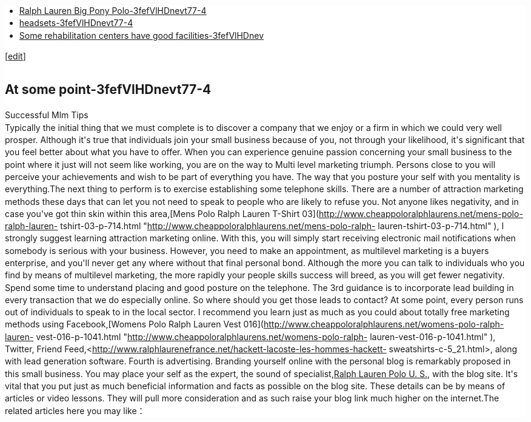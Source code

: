 
  * [Ralph Lauren Big Pony Polo-3fefVlHDnevt77-4](http://lymonparty.org/forums/topic.php?id=1280&replies=1#post-1333 "http://lymonparty.org/forums/topic.php?id=1280&replies=1#post-1333" )
  * [headsets-3fefVlHDnevt77-4](http://beta.sonsofben.com/forums/topic.php?id=2089#post-2389 "http://beta.sonsofben.com/forums/topic.php?id=2089#post-2389" )
  * [Some rehabilitation centers have good facilities-3fefVlHDnev](http://www.bitchinrecipes.com/index.php/User:Liangteng3n#Some_rehabilitation_centers_have_good_facilities-3fefVlHDnev "http://www.bitchinrecipes.com/index.php/User:Liangteng3n#Some_rehabilitation_centers_have_good_facilities-3fefVlHDnev" )

[[edit](/index.php?title=User:Liangteng6n&action=edit&section=10 "Edit
section: At some point-3fefVlHDnevt77-4" )]

##  At some point-3fefVlHDnevt77-4

Successful Mlm Tips  
Typically the initial thing that we must complete is to discover a company
that we enjoy or a firm in which we could very well prosper. Although it's
true that individuals join your small business because of you, not through
your likelihood, it's significant that you feel better about what you have to
offer. When you can experience genuine passion concerning your small business
to the point where it just will not seem like working, you are on the way to
Multi level marketing triumph. Persons close to you will perceive your
achievements and wish to be part of everything you have. The way that you
posture your self with you mentality is everything.The next thing to perform
is to exercise establishing some telephone skills. There are a number of
attraction marketing methods these days that can let you not need to speak to
people who are likely to refuse you. Not anyone likes negativity, and in case
you've got thin skin within this area,[Mens Polo Ralph Lauren T-Shirt
03](http://www.cheappoloralphlaurens.net/mens-polo-ralph-lauren-
tshirt-03-p-714.html "http://www.cheappoloralphlaurens.net/mens-polo-ralph-
lauren-tshirt-03-p-714.html" ), I strongly suggest learning attraction
marketing online. With this, you will simply start receiving electronic mail
notifications when somebody is serious with your business. However, you need
to make an appointment, as multilevel marketing is a buyers enterprise, and
you'll never get any where without that final personal bond. Although the more
you can talk to individuals who you find by means of multilevel marketing, the
more rapidly your people skills success will breed, as you will get fewer
negativity. Spend some time to understand placing and good posture on the
telephone. The 3rd guidance is to incorporate lead building in every
transaction that we do especially online. So where should you get those leads
to contact? At some point, every person runs out of individuals to speak to in
the local sector. I recommend you learn just as much as you could about
totally free marketing methods using Facebook,[Womens Polo Ralph Lauren Vest
016](http://www.cheappoloralphlaurens.net/womens-polo-ralph-lauren-
vest-016-p-1041.html "http://www.cheappoloralphlaurens.net/womens-polo-ralph-
lauren-vest-016-p-1041.html" ), Twitter, Friend
Feed,<http://www.ralphlaurenefrance.net/hackett-lacoste-les-hommes-hackett-
sweatshirts-c-5_21.html>, along with lead generation software. Fourth is
advertising. Branding yourself online with the personal blog is remarkably
proposed in this small business. You may place your self as the expert, the
sound of specialist,[Ralph Lauren Polo U.
S.](http://www.ralphlaurenefrance.net/femme-ralph-lauren-polo-u-s-c-3_48.html
"http://www.ralphlaurenefrance.net/femme-ralph-lauren-polo-u-s-c-3_48.html" ),
with the blog site. It's vital that you put just as much beneficial
information and facts as possible on the blog site. These details can be by
means of articles or video lessons. They will pull more consideration and as
such raise your blog link much higher on the internet.The related articles
here you may like：  
